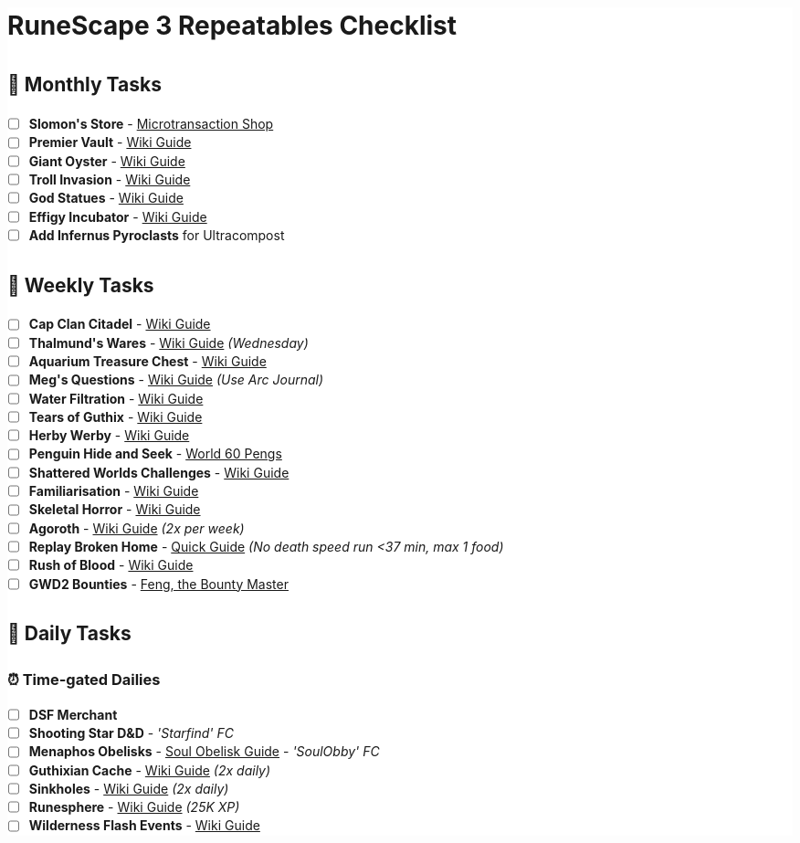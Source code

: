 # RuneScape 3 Repeatables Checklist

## 📅 Monthly Tasks

- [ ] **Slomon's Store** - [Microtransaction Shop](https://secure.runescape.com/m=mtxn_rs_shop/index?jptg=ia&jptv=sgs_page#category/FreeItem)
- [ ] **Premier Vault** - [Wiki Guide](https://runescape.wiki/w/Premier_Club_Vault)
- [ ] **Giant Oyster** - [Wiki Guide](https://runescape.wiki/w/Giant_Oyster)
- [ ] **Troll Invasion** - [Wiki Guide](https://runescape.wiki/w/Troll_Invasion)
- [ ] **God Statues** - [Wiki Guide](https://runescape.wiki/w/God_Statues)
- [ ] **Effigy Incubator** - [Wiki Guide](https://runescape.wiki/w/Effigy_Incubator)
- [ ] **Add Infernus Pyroclasts** for Ultracompost

## 📅 Weekly Tasks

- [ ] **Cap Clan Citadel** - [Wiki Guide](https://runescape.wiki/w/Clan_Citadel)
- [ ] **Thalmund's Wares** - [Wiki Guide](https://runescape.wiki/w/Thalmund%27s_Wares) *(Wednesday)*
- [ ] **Aquarium Treasure Chest** - [Wiki Guide](https://runescape.wiki/w/Treasure_chest_decoration)
- [ ] **Meg's Questions** - [Wiki Guide](https://runescape.wiki/w/Meg#Meg's_questions) *(Use Arc Journal)*
- [ ] **Water Filtration** - [Wiki Guide](https://runescape.wiki/w/Water_filtration_system)
- [ ] **Tears of Guthix** - [Wiki Guide](https://runescape.wiki/w/Tears_of_Guthix)
- [ ] **Herby Werby** - [Wiki Guide](https://runescape.wiki/w/Herby_Werby)
- [ ] **Penguin Hide and Seek** - [World 60 Pengs](http://2016.world60pengs.com/)
- [ ] **Shattered Worlds Challenges** - [Wiki Guide](https://runescape.wiki/w/Shattered_Worlds)
- [ ] **Familiarisation** - [Wiki Guide](https://runescape.wiki/w/Familiarisation)
- [ ] **Skeletal Horror** - [Wiki Guide](https://runescape.wiki/w/Skeletal_horror)
- [ ] **Agoroth** - [Wiki Guide](https://runescape.wiki/w/Agoroth) *(2x per week)*
- [ ] **Replay Broken Home** - [Quick Guide](https://runescape.wiki/w/Broken_Home/Quick_guide) *(No death speed run <37 min, max 1 food)*
- [ ] **Rush of Blood** - [Wiki Guide](https://runescape.wiki/w/Rush_of_Blood)
- [ ] **GWD2 Bounties** - [Feng, the Bounty Master](https://runescape.wiki/w/Feng,_the_Bounty_Master)

## 📅 Daily Tasks

### ⏰ Time-gated Dailies

- [ ] **DSF Merchant**
- [ ] **Shooting Star D&D** - *'Starfind' FC*
- [ ] **Menaphos Obelisks** - [Soul Obelisk Guide](https://runescape.wiki/w/Soul_obelisk_(Menaphos)) - *'SoulObby' FC*
- [ ] **Guthixian Cache** - [Wiki Guide](https://runescape.wiki/w/Guthixian_Cache) *(2x daily)*
- [ ] **Sinkholes** - [Wiki Guide](https://runescape.wiki/w/Sinkholes) *(2x daily)*
- [ ] **Runesphere** - [Wiki Guide](https://runescape.wiki/w/Runesphere) *(25K XP)*
- [ ] **Wilderness Flash Events** - [Wiki Guide](https://runescape.wiki/w/Wilderness_flash_events)
